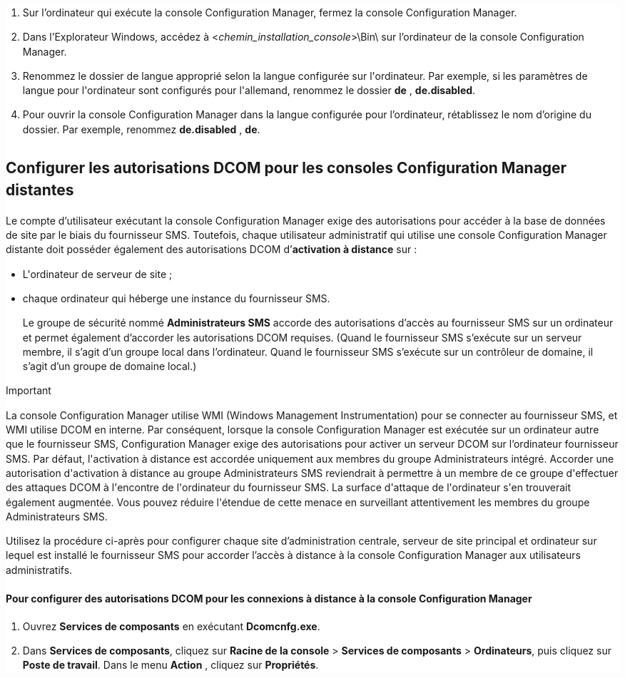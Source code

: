 1.  Sur l’ordinateur qui exécute la console Configuration Manager, fermez la console Configuration Manager.  

2.  Dans l’Explorateur Windows, accédez à &lt;*chemin_installation_console*>\Bin\ sur l’ordinateur de la console Configuration Manager.  

3.  Renommez le dossier de langue approprié selon la langue configurée sur l'ordinateur. Par exemple, si les paramètres de langue pour l'ordinateur sont configurés pour l'allemand, renommez le dossier **de** , **de.disabled**.  

4.  Pour ouvrir la console Configuration Manager dans la langue configurée pour l’ordinateur, rétablissez le nom d’origine du dossier. Par exemple, renommez **de.disabled** , **de**.  

##  <a name="BKMK_ConfigDCOMforRemoteConsole"></a> Configurer les autorisations DCOM pour les consoles Configuration Manager distantes  
 Le compte d’utilisateur exécutant la console Configuration Manager exige des autorisations pour accéder à la base de données de site par le biais du fournisseur SMS. Toutefois, chaque utilisateur administratif qui utilise une console Configuration Manager distante doit posséder également des autorisations DCOM d’**activation à distance** sur :  

- L'ordinateur de serveur de site ;  

- chaque ordinateur qui héberge une instance du fournisseur SMS.  

  Le groupe de sécurité nommé **Administrateurs SMS** accorde des autorisations d’accès au fournisseur SMS sur un ordinateur et permet également d’accorder les autorisations DCOM requises. (Quand le fournisseur SMS s’exécute sur un serveur membre, il s’agit d’un groupe local dans l’ordinateur. Quand le fournisseur SMS s’exécute sur un contrôleur de domaine, il s’agit d’un groupe de domaine local.)  

> [!IMPORTANT]  
>  La console Configuration Manager utilise WMI (Windows Management Instrumentation) pour se connecter au fournisseur SMS, et WMI utilise DCOM en interne. Par conséquent, lorsque la console Configuration Manager est exécutée sur un ordinateur autre que le fournisseur SMS, Configuration Manager exige des autorisations pour activer un serveur DCOM sur l’ordinateur fournisseur SMS. Par défaut, l'activation à distance est accordée uniquement aux membres du groupe Administrateurs intégré. Accorder une autorisation d'activation à distance au groupe Administrateurs SMS reviendrait à permettre à un membre de ce groupe d'effectuer des attaques DCOM à l'encontre de l'ordinateur du fournisseur SMS. La surface d'attaque de l'ordinateur s'en trouverait également augmentée. Vous pouvez réduire l'étendue de cette menace en surveillant attentivement les membres du groupe Administrateurs SMS.  

 Utilisez la procédure ci-après pour configurer chaque site d’administration centrale, serveur de site principal et ordinateur sur lequel est installé le fournisseur SMS pour accorder l’accès à distance à la console Configuration Manager aux utilisateurs administratifs.  

#### <a name="to-configure-dcom-permissions-for-remote-configuration-manager-console-connections"></a>Pour configurer des autorisations DCOM pour les connexions à distance à la console Configuration Manager  

1. Ouvrez  **Services de composants** en exécutant **Dcomcnfg.exe**.  

2. Dans **Services de composants**, cliquez sur **Racine de la console** >  **Services de composants** > **Ordinateurs**, puis cliquez sur **Poste de travail**. Dans le menu **Action** , cliquez sur **Propriétés**.  
